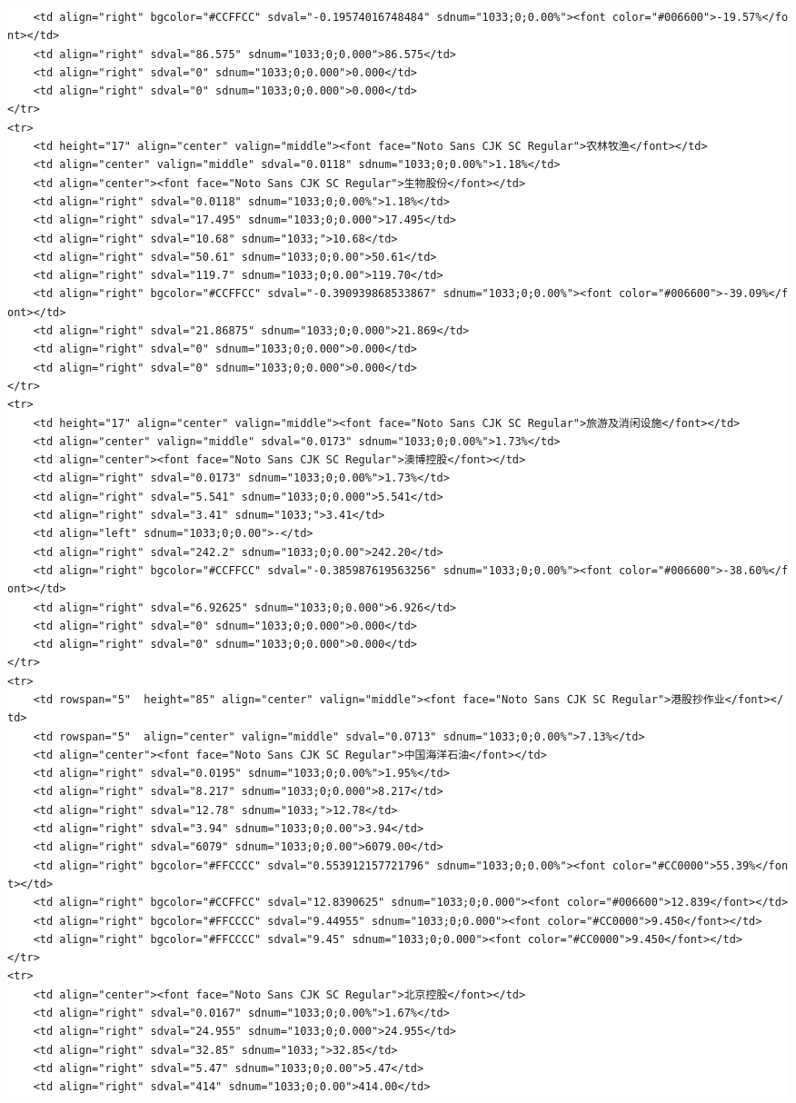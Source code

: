 		<td align="right" bgcolor="#CCFFCC" sdval="-0.19574016748484" sdnum="1033;0;0.00%"><font color="#006600">-19.57%</font></td>
		<td align="right" sdval="86.575" sdnum="1033;0;0.000">86.575</td>
		<td align="right" sdval="0" sdnum="1033;0;0.000">0.000</td>
		<td align="right" sdval="0" sdnum="1033;0;0.000">0.000</td>
	</tr>
	<tr>
		<td height="17" align="center" valign="middle"><font face="Noto Sans CJK SC Regular">农林牧渔</font></td>
		<td align="center" valign="middle" sdval="0.0118" sdnum="1033;0;0.00%">1.18%</td>
		<td align="center"><font face="Noto Sans CJK SC Regular">生物股份</font></td>
		<td align="right" sdval="0.0118" sdnum="1033;0;0.00%">1.18%</td>
		<td align="right" sdval="17.495" sdnum="1033;0;0.000">17.495</td>
		<td align="right" sdval="10.68" sdnum="1033;">10.68</td>
		<td align="right" sdval="50.61" sdnum="1033;0;0.00">50.61</td>
		<td align="right" sdval="119.7" sdnum="1033;0;0.00">119.70</td>
		<td align="right" bgcolor="#CCFFCC" sdval="-0.390939868533867" sdnum="1033;0;0.00%"><font color="#006600">-39.09%</font></td>
		<td align="right" sdval="21.86875" sdnum="1033;0;0.000">21.869</td>
		<td align="right" sdval="0" sdnum="1033;0;0.000">0.000</td>
		<td align="right" sdval="0" sdnum="1033;0;0.000">0.000</td>
	</tr>
	<tr>
		<td height="17" align="center" valign="middle"><font face="Noto Sans CJK SC Regular">旅游及消闲设施</font></td>
		<td align="center" valign="middle" sdval="0.0173" sdnum="1033;0;0.00%">1.73%</td>
		<td align="center"><font face="Noto Sans CJK SC Regular">澳博控股</font></td>
		<td align="right" sdval="0.0173" sdnum="1033;0;0.00%">1.73%</td>
		<td align="right" sdval="5.541" sdnum="1033;0;0.000">5.541</td>
		<td align="right" sdval="3.41" sdnum="1033;">3.41</td>
		<td align="left" sdnum="1033;0;0.00">-</td>
		<td align="right" sdval="242.2" sdnum="1033;0;0.00">242.20</td>
		<td align="right" bgcolor="#CCFFCC" sdval="-0.385987619563256" sdnum="1033;0;0.00%"><font color="#006600">-38.60%</font></td>
		<td align="right" sdval="6.92625" sdnum="1033;0;0.000">6.926</td>
		<td align="right" sdval="0" sdnum="1033;0;0.000">0.000</td>
		<td align="right" sdval="0" sdnum="1033;0;0.000">0.000</td>
	</tr>
	<tr>
		<td rowspan="5"  height="85" align="center" valign="middle"><font face="Noto Sans CJK SC Regular">港股抄作业</font></td>
		<td rowspan="5"  align="center" valign="middle" sdval="0.0713" sdnum="1033;0;0.00%">7.13%</td>
		<td align="center"><font face="Noto Sans CJK SC Regular">中国海洋石油</font></td>
		<td align="right" sdval="0.0195" sdnum="1033;0;0.00%">1.95%</td>
		<td align="right" sdval="8.217" sdnum="1033;0;0.000">8.217</td>
		<td align="right" sdval="12.78" sdnum="1033;">12.78</td>
		<td align="right" sdval="3.94" sdnum="1033;0;0.00">3.94</td>
		<td align="right" sdval="6079" sdnum="1033;0;0.00">6079.00</td>
		<td align="right" bgcolor="#FFCCCC" sdval="0.553912157721796" sdnum="1033;0;0.00%"><font color="#CC0000">55.39%</font></td>
		<td align="right" bgcolor="#CCFFCC" sdval="12.8390625" sdnum="1033;0;0.000"><font color="#006600">12.839</font></td>
		<td align="right" bgcolor="#FFCCCC" sdval="9.44955" sdnum="1033;0;0.000"><font color="#CC0000">9.450</font></td>
		<td align="right" bgcolor="#FFCCCC" sdval="9.45" sdnum="1033;0;0.000"><font color="#CC0000">9.450</font></td>
	</tr>
	<tr>
		<td align="center"><font face="Noto Sans CJK SC Regular">北京控股</font></td>
		<td align="right" sdval="0.0167" sdnum="1033;0;0.00%">1.67%</td>
		<td align="right" sdval="24.955" sdnum="1033;0;0.000">24.955</td>
		<td align="right" sdval="32.85" sdnum="1033;">32.85</td>
		<td align="right" sdval="5.47" sdnum="1033;0;0.00">5.47</td>
		<td align="right" sdval="414" sdnum="1033;0;0.00">414.00</td>